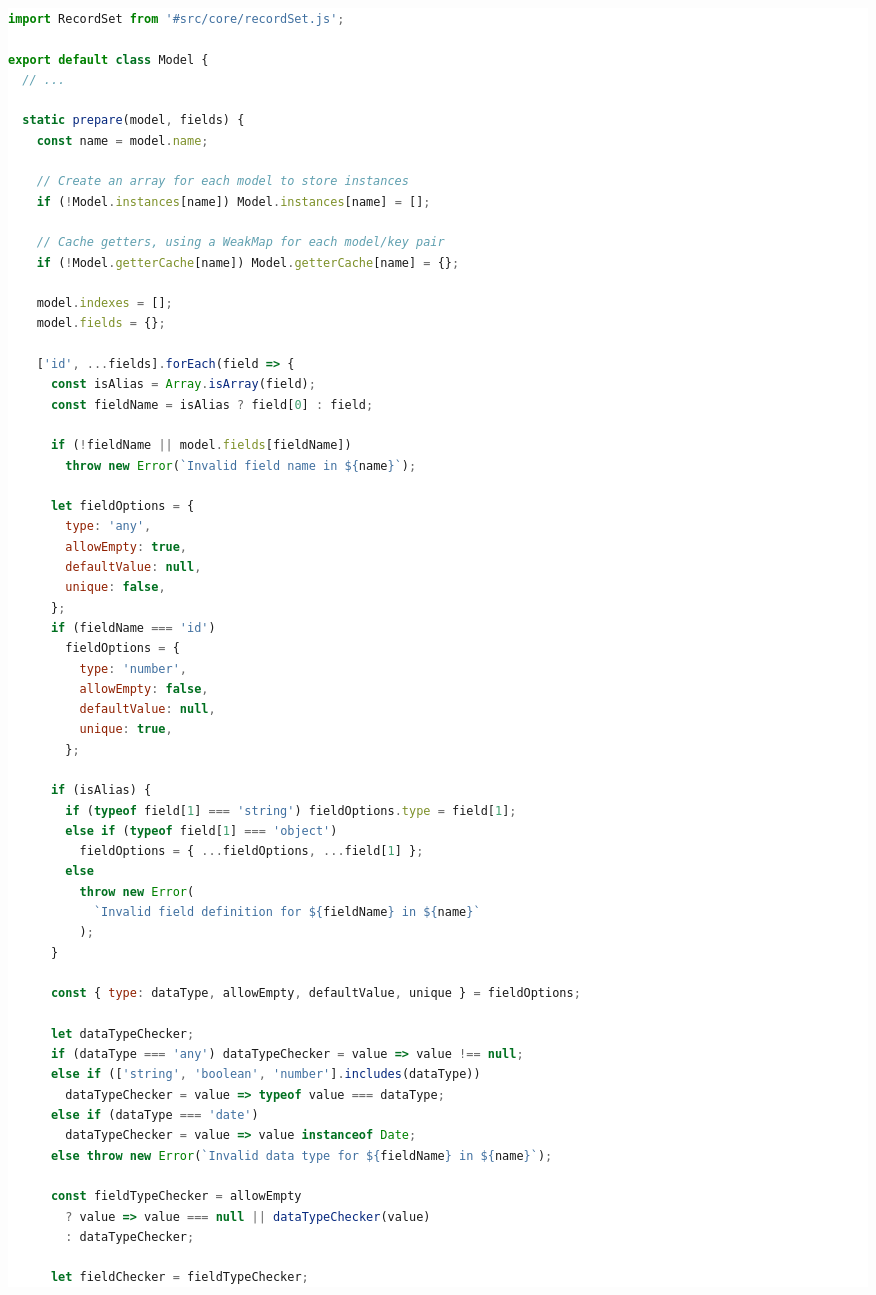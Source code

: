 ```js title="src/core/model.js"
import RecordSet from '#src/core/recordSet.js';

export default class Model {
  // ...

  static prepare(model, fields) {
    const name = model.name;

    // Create an array for each model to store instances
    if (!Model.instances[name]) Model.instances[name] = [];

    // Cache getters, using a WeakMap for each model/key pair
    if (!Model.getterCache[name]) Model.getterCache[name] = {};

    model.indexes = [];
    model.fields = {};

    ['id', ...fields].forEach(field => {
      const isAlias = Array.isArray(field);
      const fieldName = isAlias ? field[0] : field;

      if (!fieldName || model.fields[fieldName])
        throw new Error(`Invalid field name in ${name}`);

      let fieldOptions = {
        type: 'any',
        allowEmpty: true,
        defaultValue: null,
        unique: false,
      };
      if (fieldName === 'id')
        fieldOptions = {
          type: 'number',
          allowEmpty: false,
          defaultValue: null,
          unique: true,
        };

      if (isAlias) {
        if (typeof field[1] === 'string') fieldOptions.type = field[1];
        else if (typeof field[1] === 'object')
          fieldOptions = { ...fieldOptions, ...field[1] };
        else
          throw new Error(
            `Invalid field definition for ${fieldName} in ${name}`
          );
      }

      const { type: dataType, allowEmpty, defaultValue, unique } = fieldOptions;

      let dataTypeChecker;
      if (dataType === 'any') dataTypeChecker = value => value !== null;
      else if (['string', 'boolean', 'number'].includes(dataType))
        dataTypeChecker = value => typeof value === dataType;
      else if (dataType === 'date')
        dataTypeChecker = value => value instanceof Date;
      else throw new Error(`Invalid data type for ${fieldName} in ${name}`);

      const fieldTypeChecker = allowEmpty
        ? value => value === null || dataTypeChecker(value)
        : dataTypeChecker;

      let fieldChecker = fieldTypeChecker;
```